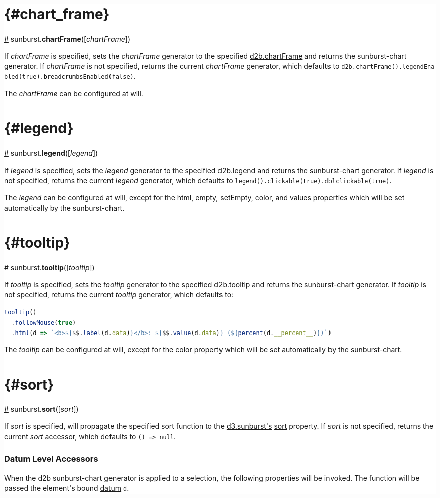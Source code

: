 # {#chart_frame}
[#](#chart_frame) sunburst.**chartFrame**([*chartFrame*])

If *chartFrame* is specified, sets the *chartFrame* generator to the specified [d2b.chartFrame](../utils/chart_frame.md) and returns the sunburst-chart generator. If *chartFrame* is not specified, returns the current *chartFrame* generator, which defaults to `d2b.chartFrame().legendEnabled(true).breadcrumbsEnabled(false)`.

The *chartFrame* can be configured at will.

# {#legend}
[#](#legend) sunburst.**legend**([*legend*])

If *legend* is specified, sets the *legend* generator to the specified [d2b.legend](../utils/legend.md) and returns the sunburst-chart generator. If *legend* is not specified, returns the current *legend* generator, which defaults to `legend().clickable(true).dblclickable(true)`.

The *legend* can be configured at will, except for the [html](../utils/legend.md#html), [empty](../utils/legend.md#empty), [setEmpty](../utils/legend.md#set_empty), [color](../utils/legend.md#color), and [values](../utils/legend.md#values) properties which will be set automatically by the sunburst-chart.

# {#tooltip}
[#](#tooltip) sunburst.**tooltip**([*tooltip*])

If *tooltip* is specified, sets the *tooltip* generator to the specified [d2b.tooltip](../utils/tooltip.md) and returns the sunburst-chart generator. If *tooltip* is not specified, returns the current *tooltip* generator, which defaults to:

```javascript
tooltip()
  .followMouse(true)
  .html(d => `<b>${$$.label(d.data)}</b>: ${$$.value(d.data)} (${percent(d.__percent__)})`)
```

The *tooltip* can be configured at will, except for the [color](../utils/tooltip.md#color) property which will be set automatically by the sunburst-chart.

# {#sort}
[#](#sort) sunburst.**sort**([*sort*])

If *sort* is specified, will propagate the specified sort function to the [d3.sunburst's](https://github.com/d3/d3-shape/blob/master/README.md#sunburst) [sort](https://github.com/d3/d3-shape/blob/master/README.md#sunburst_sort) property. If *sort* is not specified, returns the current *sort* accessor, which defaults to `() => null`.

### Datum Level Accessors

When the d2b sunburst-chart generator is applied to a selection, the following properties will be invoked. The function will be passed the element's bound [datum](https://github.com/d3/d3-selection#selection_datum) `d`.
